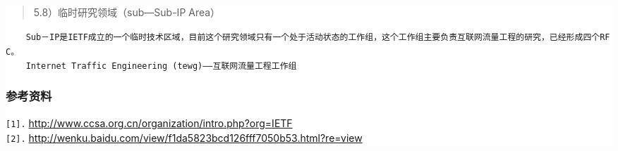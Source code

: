 > 5.8）临时研究领域（sub—Sub-IP Area）
```
    Sub－IP是IETF成立的一个临时技术区域，目前这个研究领域只有一个处于活动状态的工作组，这个工作组主要负责互联网流量工程的研究，已经形成四个RFC。
    Internet Traffic Engineering (tewg)――互联网流量工程工作组
```

### 参考资料 ###
`[1].` http://www.ccsa.org.cn/organization/intro.php?org=IETF<br>
<code>[2].</code> <a href='http://wenku.baidu.com/view/f1da5823bcd126fff7050b53.html?re=view'>http://wenku.baidu.com/view/f1da5823bcd126fff7050b53.html?re=view</a><br>